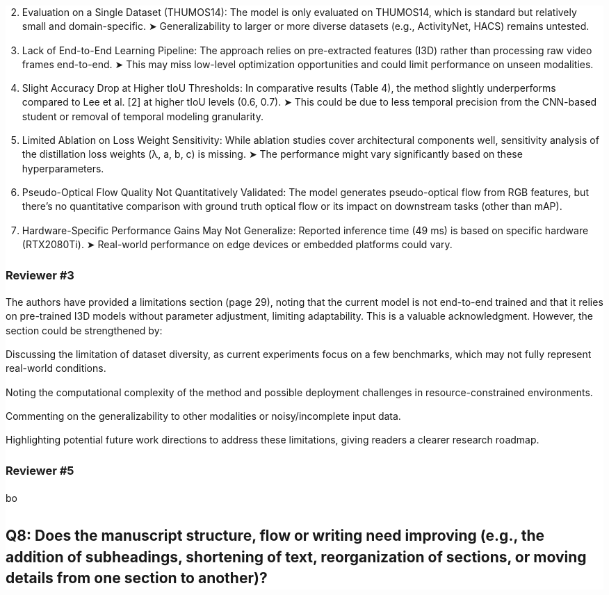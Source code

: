 2. Evaluation on a Single Dataset (THUMOS14):
The model is only evaluated on THUMOS14, which is standard but relatively small and domain-specific.
➤ Generalizability to larger or more diverse datasets (e.g., ActivityNet, HACS) remains untested.

3. Lack of End-to-End Learning Pipeline:
The approach relies on pre-extracted features (I3D) rather than processing raw video frames end-to-end.
➤ This may miss low-level optimization opportunities and could limit performance on unseen modalities.

4. Slight Accuracy Drop at Higher tIoU Thresholds:
In comparative results (Table 4), the method slightly underperforms compared to Lee et al. [2] at higher tIoU levels (0.6, 0.7).
➤ This could be due to less temporal precision from the CNN-based student or removal of temporal modeling granularity.

5. Limited Ablation on Loss Weight Sensitivity:
While ablation studies cover architectural components well, sensitivity analysis of the distillation loss weights (λ, a, b, c) is missing.
➤ The performance might vary significantly based on these hyperparameters.

6. Pseudo-Optical Flow Quality Not Quantitatively Validated:
The model generates pseudo-optical flow from RGB features, but there’s no quantitative comparison with ground truth optical flow or its impact on downstream tasks (other than mAP).

7. Hardware-Specific Performance Gains May Not Generalize:
Reported inference time (49 ms) is based on specific hardware (RTX2080Ti).
➤ Real-world performance on edge devices or embedded platforms could vary.

### Reviewer \#3

The authors have provided a limitations section (page 29), noting that the current model is not end-to-end trained and that it relies on pre-trained I3D models without parameter adjustment, limiting adaptability. This is a valuable acknowledgment. However, the section could be strengthened by:

Discussing the limitation of dataset diversity, as current experiments focus on a few benchmarks, which may not fully represent real-world conditions.

Noting the computational complexity of the method and possible deployment challenges in resource-constrained environments.

Commenting on the generalizability to other modalities or noisy/incomplete input data.

Highlighting potential future work directions to address these limitations, giving readers a clearer research roadmap.

### Reviewer \#5 

bo

## Q8: Does the manuscript structure, flow or writing need improving (e.g., the addition of subheadings, shortening of text, reorganization of sections, or moving details from one section to another)?
